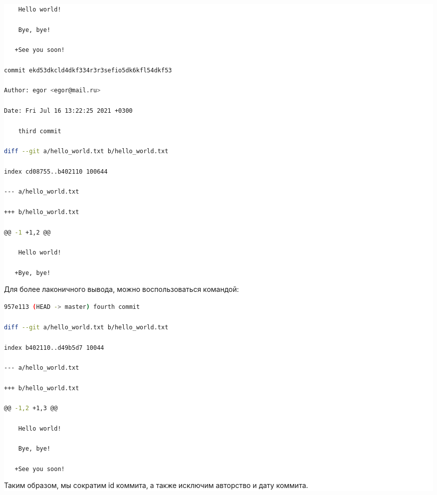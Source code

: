 ```bash
    Hello world!

    Bye, bye!

   +See you soon!

commit ekd53dkcld4dkf334r3r3sefio5dk6kfl54dkf53 

Author: egor <egor@mail.ru>

Date: Fri Jul 16 13:22:25 2021 +0300

    third commit

diff --git a/hello_world.txt b/hello_world.txt

index cd08755..b402110 100644

--- a/hello_world.txt

+++ b/hello_world.txt

@@ -1 +1,2 @@

    Hello world!

   +Bye, bye!
```

Для более лаконичного вывода, можно воспользоваться командой:

```bash
957e113 (HEAD -> master) fourth commit

diff --git a/hello_world.txt b/hello_world.txt

index b402110..d49b5d7 10044

--- a/hello_world.txt

+++ b/hello_world.txt

@@ -1,2 +1,3 @@

    Hello world!

    Bye, bye!

   +See you soon!
```

Таким образом, мы сократим id коммита, а также исключим авторство и дату коммита.
